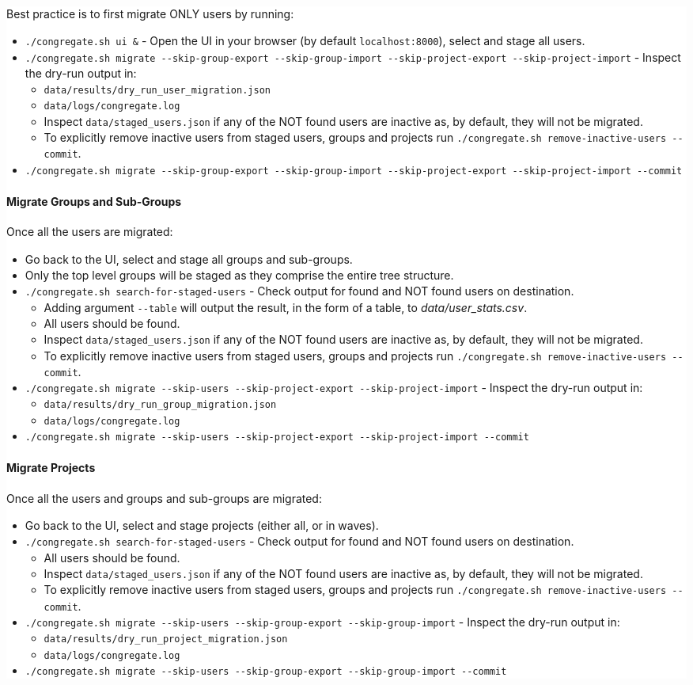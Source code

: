 Best practice is to first migrate ONLY users by running:

* `./congregate.sh ui &` - Open the UI in your browser (by default `localhost:8000`), select and stage all users.
* `./congregate.sh migrate --skip-group-export --skip-group-import --skip-project-export --skip-project-import` - Inspect the dry-run output in:
  * `data/results/dry_run_user_migration.json`
  * `data/logs/congregate.log`
  * Inspect `data/staged_users.json` if any of the NOT found users are inactive as, by default, they will not be migrated.
  * To explicitly remove inactive users from staged users, groups and projects run `./congregate.sh remove-inactive-users --commit`.
* `./congregate.sh migrate --skip-group-export --skip-group-import --skip-project-export --skip-project-import --commit`

#### Migrate Groups and Sub-Groups

Once all the users are migrated:

* Go back to the UI, select and stage all groups and sub-groups.
* Only the top level groups will be staged as they comprise the entire tree structure.
* `./congregate.sh search-for-staged-users` - Check output for found and NOT found users on destination.
  * Adding argument `--table` will output the result, in the form of a table, to *data/user_stats.csv*.
  * All users should be found.
  * Inspect `data/staged_users.json` if any of the NOT found users are inactive as, by default, they will not be migrated.
  * To explicitly remove inactive users from staged users, groups and projects run `./congregate.sh remove-inactive-users --commit`.
* `./congregate.sh migrate --skip-users --skip-project-export --skip-project-import` - Inspect the dry-run output in:
  * `data/results/dry_run_group_migration.json`
  * `data/logs/congregate.log`
* `./congregate.sh migrate --skip-users --skip-project-export --skip-project-import --commit`

#### Migrate Projects

Once all the users and groups and sub-groups are migrated:

* Go back to the UI, select and stage projects (either all, or in waves).
* `./congregate.sh search-for-staged-users` - Check output for found and NOT found users on destination.
  * All users should be found.
  * Inspect `data/staged_users.json` if any of the NOT found users are inactive as, by default, they will not be migrated.
  * To explicitly remove inactive users from staged users, groups and projects run `./congregate.sh remove-inactive-users --commit`.
* `./congregate.sh migrate --skip-users --skip-group-export --skip-group-import` - Inspect the dry-run output in:
  * `data/results/dry_run_project_migration.json`
  * `data/logs/congregate.log`
* `./congregate.sh migrate --skip-users --skip-group-export --skip-group-import --commit`
